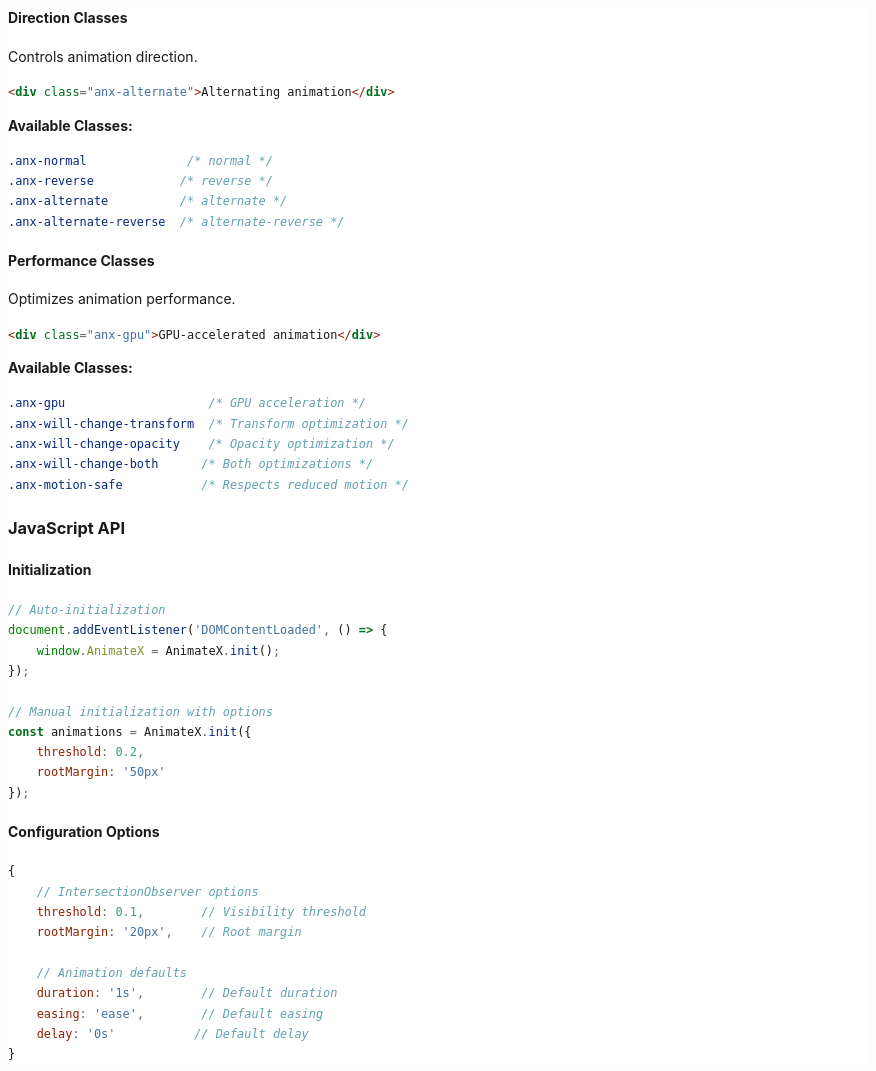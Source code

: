 #### Direction Classes
Controls animation direction.

```html
<div class="anx-alternate">Alternating animation</div>
```

**Available Classes:**
```css
.anx-normal              /* normal */
.anx-reverse            /* reverse */
.anx-alternate          /* alternate */
.anx-alternate-reverse  /* alternate-reverse */
```

#### Performance Classes
Optimizes animation performance.

```html
<div class="anx-gpu">GPU-accelerated animation</div>
```

**Available Classes:**
```css
.anx-gpu                    /* GPU acceleration */
.anx-will-change-transform  /* Transform optimization */
.anx-will-change-opacity    /* Opacity optimization */
.anx-will-change-both      /* Both optimizations */
.anx-motion-safe           /* Respects reduced motion */
```

### JavaScript API

#### Initialization
```javascript
// Auto-initialization
document.addEventListener('DOMContentLoaded', () => {
    window.AnimateX = AnimateX.init();
});

// Manual initialization with options
const animations = AnimateX.init({
    threshold: 0.2,
    rootMargin: '50px'
});
```

#### Configuration Options
```javascript
{
    // IntersectionObserver options
    threshold: 0.1,        // Visibility threshold
    rootMargin: '20px',    // Root margin
    
    // Animation defaults
    duration: '1s',        // Default duration
    easing: 'ease',        // Default easing
    delay: '0s'           // Default delay
}
```
